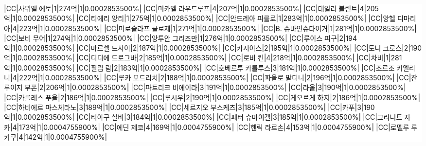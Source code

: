 |CC|사뮈엘 에토|1|274억|1|0.0002853500%|
|CC|미카엘 라우드루프|4|207억|1|0.0002853500%|
|CC|데일리 블린트|4|205억|1|0.0002853500%|
|CC|티에리 앙리|1|275억|1|0.0002853500%|
|CC|안드레아 피를로|1|283억|1|0.0002853500%|
|CC|앙헬 디마리아|4|223억|1|0.0002853500%|
|CC|미로슬라프 클로제|1|271억|1|0.0002853500%|
|CC|B. 슈바인슈타이거|1|281억|1|0.0002853500%|
|CC|보비 무어|1|274억|1|0.0002853500%|
|CC|앙투안 그리즈만|1|276억|1|0.0002853500%|
|CC|루이스 피구|2|194억|1|0.0002853500%|
|CC|마르셀 드사이|2|187억|1|0.0002853500%|
|CC|카시야스|2|195억|1|0.0002853500%|
|CC|토니 크로스|2|190억|1|0.0002853500%|
|CC|디디에 드로그바|2|185억|1|0.0002853500%|
|CC|로비 킨|4|218억|1|0.0002853500%|
|CC|차비|1|281억|1|0.0002853500%|
|CC|필립 람|2|183억|1|0.0002853500%|
|CC|호베르투 카를루스|3|181억|1|0.0002853500%|
|CC|조르조 키엘리니|4|222억|1|0.0002853500%|
|CC|루카 모드리치|2|188억|1|0.0002853500%|
|CC|파올로 말디니|2|196억|1|0.0002853500%|
|CC|잔루이지 부폰|2|206억|1|0.0002853500%|
|CC|파트리크 비에이라|3|191억|1|0.0002853500%|
|CC|라울|3|190억|1|0.0002853500%|
|CC|카를레스 푸욜|2|186억|1|0.0002853500%|
|CC|루시우|2|190억|1|0.0002853500%|
|CC|게오르게 하지|2|186억|1|0.0002853500%|
|CC|하비에르 마스체라노|3|189억|1|0.0002853500%|
|CC|세르지오 부스케츠|3|185억|1|0.0002853500%|
|CC|카푸|3|190억|1|0.0002853500%|
|CC|티아구 실바|3|184억|1|0.0002853500%|
|CC|페터 슈마이켈|3|185억|1|0.0002853500%|
|CC|그라니트 자카|4|173억|1|0.0004755900%|
|CC|에딘 제코|4|169억|1|0.0004755900%|
|CC|헨릭 라르손|4|153억|1|0.0004755900%|
|CC|로멜루 루카쿠|4|142억|1|0.0004755900%|